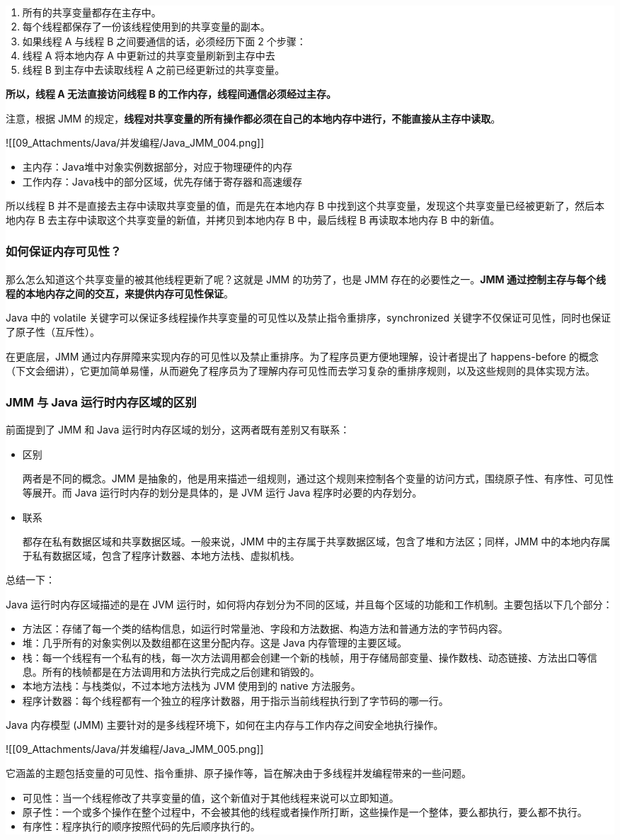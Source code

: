 1. 所有的共享变量都存在主存中。  
2. 每个线程都保存了一份该线程使用到的共享变量的副本。  
3. 如果线程 A 与线程 B 之间要通信的话，必须经历下面 2 个步骤：
4. 线程 A 将本地内存 A 中更新过的共享变量刷新到主存中去
5. 线程 B 到主存中去读取线程 A 之前已经更新过的共享变量。  
  
**所以，线程 A 无法直接访问线程 B 的工作内存，线程间通信必须经过主存。**  
  
注意，根据 JMM 的规定，**线程对共享变量的所有操作都必须在自己的本地内存中进行，不能直接从主存中读取**。  
  
![[09_Attachments/Java/并发编程/Java_JMM_004.png]]  
  
- 主内存：Java堆中对象实例数据部分，对应于物理硬件的内存  
- 工作内存：Java栈中的部分区域，优先存储于寄存器和高速缓存  
  
所以线程 B 并不是直接去主存中读取共享变量的值，而是先在本地内存 B 中找到这个共享变量，发现这个共享变量已经被更新了，然后本地内存 B 去主存中读取这个共享变量的新值，并拷贝到本地内存 B 中，最后线程 B 再读取本地内存 B 中的新值。  
  
### 如何保证内存可见性？  
  
那么怎么知道这个共享变量的被其他线程更新了呢？这就是 JMM 的功劳了，也是 JMM 存在的必要性之一。**JMM 通过控制主存与每个线程的本地内存之间的交互，来提供内存可见性保证**。  
  
Java 中的 volatile 关键字可以保证多线程操作共享变量的可见性以及禁止指令重排序，synchronized 关键字不仅保证可见性，同时也保证了原子性（互斥性）。  
  
在更底层，JMM 通过内存屏障来实现内存的可见性以及禁止重排序。为了程序员更方便地理解，设计者提出了 happens-before 的概念（下文会细讲），它更加简单易懂，从而避免了程序员为了理解内存可见性而去学习复杂的重排序规则，以及这些规则的具体实现方法。  
  
### JMM 与 Java 运行时内存区域的区别  
  
前面提到了 JMM 和 Java 运行时内存区域的划分，这两者既有差别又有联系：  
  
- 区别  
  
  两者是不同的概念。JMM 是抽象的，他是用来描述一组规则，通过这个规则来控制各个变量的访问方式，围绕原子性、有序性、可见性等展开。而 Java 运行时内存的划分是具体的，是 JVM 运行 Java 程序时必要的内存划分。  
  
- 联系  
  
  都存在私有数据区域和共享数据区域。一般来说，JMM 中的主存属于共享数据区域，包含了堆和方法区；同样，JMM 中的本地内存属于私有数据区域，包含了程序计数器、本地方法栈、虚拟机栈。  
  
总结一下：  
  
Java 运行时内存区域描述的是在 JVM 运行时，如何将内存划分为不同的区域，并且每个区域的功能和工作机制。主要包括以下几个部分：  
  
- 方法区：存储了每一个类的结构信息，如运行时常量池、字段和方法数据、构造方法和普通方法的字节码内容。  
- 堆：几乎所有的对象实例以及数组都在这里分配内存。这是 Java 内存管理的主要区域。  
- 栈：每一个线程有一个私有的栈，每一次方法调用都会创建一个新的栈帧，用于存储局部变量、操作数栈、动态链接、方法出口等信息。所有的栈帧都是在方法调用和方法执行完成之后创建和销毁的。  
- 本地方法栈：与栈类似，不过本地方法栈为 JVM 使用到的 native 方法服务。  
- 程序计数器：每个线程都有一个独立的程序计数器，用于指示当前线程执行到了字节码的哪一行。  
  
Java 内存模型 (JMM) 主要针对的是多线程环境下，如何在主内存与工作内存之间安全地执行操作。  
  
![[09_Attachments/Java/并发编程/Java_JMM_005.png]]  
  
它涵盖的主题包括变量的可见性、指令重排、原子操作等，旨在解决由于多线程并发编程带来的一些问题。  
  
- 可见性：当一个线程修改了共享变量的值，这个新值对于其他线程来说可以立即知道。  
- 原子性：一个或多个操作在整个过程中，不会被其他的线程或者操作所打断，这些操作是一个整体，要么都执行，要么都不执行。  
- 有序性：程序执行的顺序按照代码的先后顺序执行的。  
